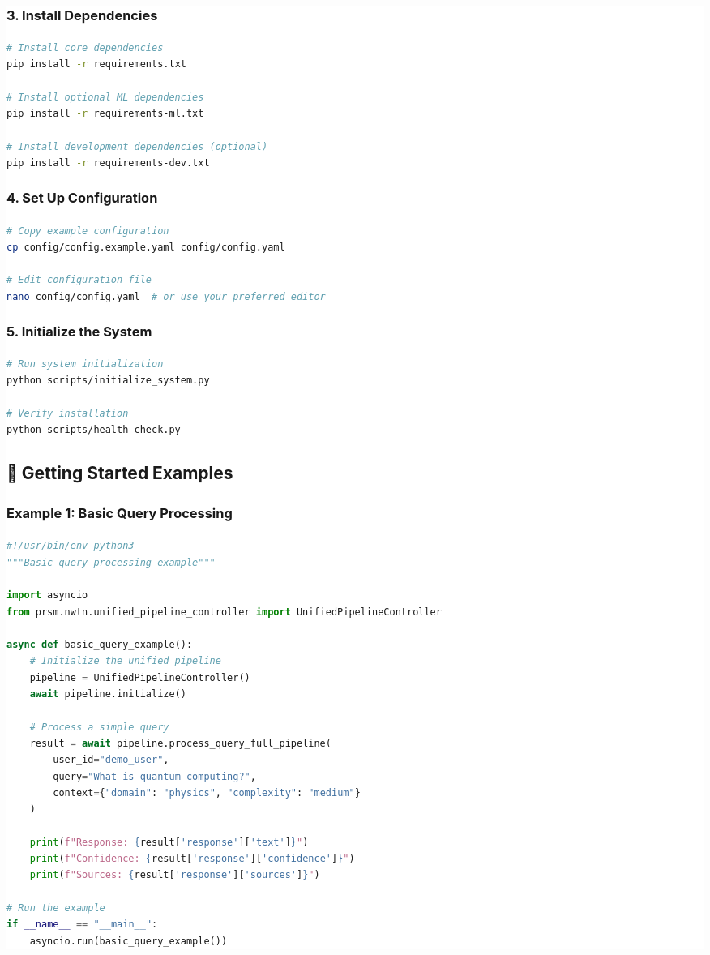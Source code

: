 ### 3. Install Dependencies
```bash
# Install core dependencies
pip install -r requirements.txt

# Install optional ML dependencies
pip install -r requirements-ml.txt

# Install development dependencies (optional)
pip install -r requirements-dev.txt
```

### 4. Set Up Configuration
```bash
# Copy example configuration
cp config/config.example.yaml config/config.yaml

# Edit configuration file
nano config/config.yaml  # or use your preferred editor
```

### 5. Initialize the System
```bash
# Run system initialization
python scripts/initialize_system.py

# Verify installation
python scripts/health_check.py
```

## 🎯 Getting Started Examples

### Example 1: Basic Query Processing
```python
#!/usr/bin/env python3
"""Basic query processing example"""

import asyncio
from prsm.nwtn.unified_pipeline_controller import UnifiedPipelineController

async def basic_query_example():
    # Initialize the unified pipeline
    pipeline = UnifiedPipelineController()
    await pipeline.initialize()
    
    # Process a simple query
    result = await pipeline.process_query_full_pipeline(
        user_id="demo_user",
        query="What is quantum computing?",
        context={"domain": "physics", "complexity": "medium"}
    )
    
    print(f"Response: {result['response']['text']}")
    print(f"Confidence: {result['response']['confidence']}")
    print(f"Sources: {result['response']['sources']}")

# Run the example
if __name__ == "__main__":
    asyncio.run(basic_query_example())
```

